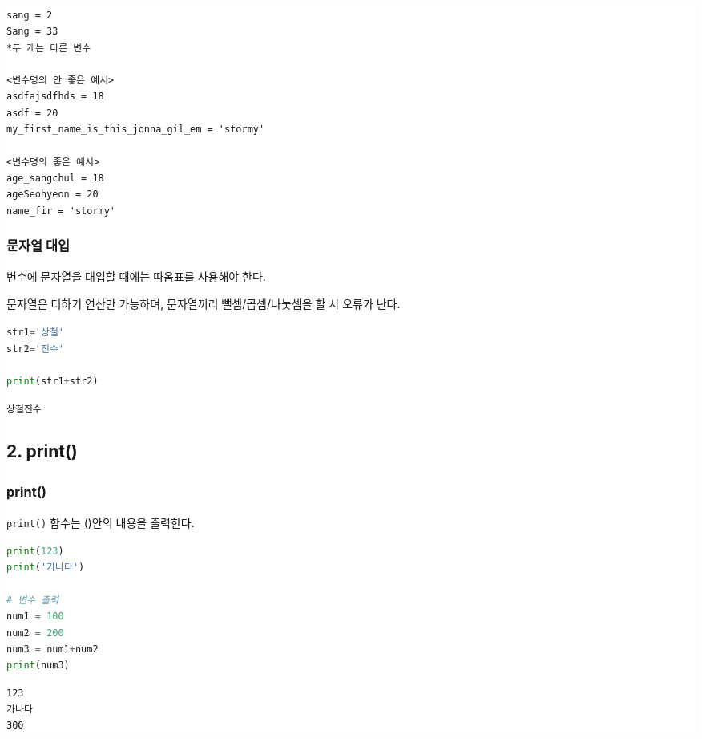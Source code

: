 ```
sang = 2
Sang = 33
*두 개는 다른 변수

<변수명의 안 좋은 예시>
asdfajsdfhds = 18
asdf = 20
my_first_name_is_this_jonna_gil_em = 'stormy'

<변수명의 좋은 예시>
age_sangchul = 18
ageSeohyeon = 20
name_fir = 'stormy'
```

### 문자열 대입

변수에 문자열을 대입할 때에는 따옴표를 사용해야 한다.

문자열은 더하기 연산만 가능하며, 문자열끼리 뺄셈/곱셈/나눗셈을 할 시 오류가 난다.

```python
str1='상철'
str2='진수'

print(str1+str2)
```

```
상철진수
```

## 2. print()

### **print()**

`print()` 함수는 ()안의 내용을 출력한다.

```python
print(123)
print('가나다')

# 변수 출력
num1 = 100
num2 = 200
num3 = num1+num2
print(num3)
```

```
123
가나다
300
```
